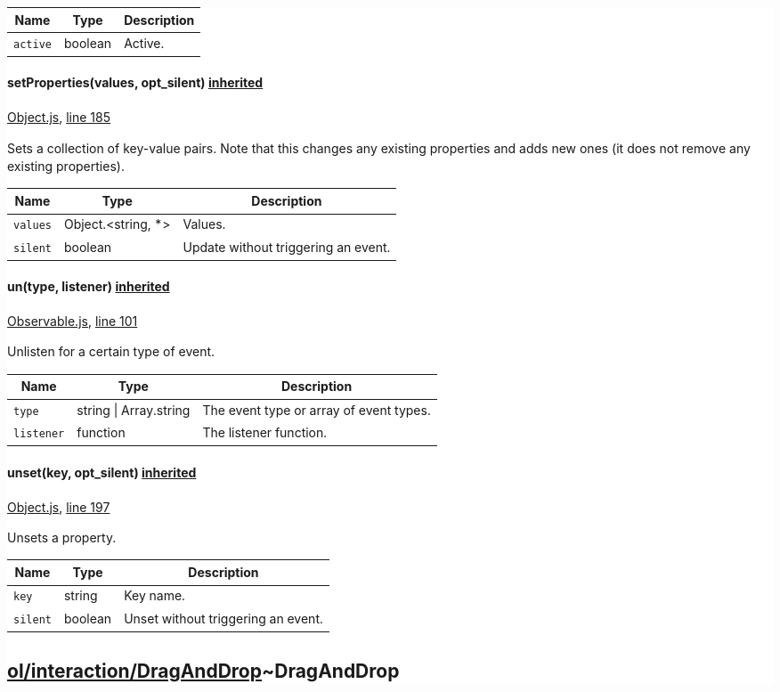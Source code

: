 | Name     | Type    | Description |
| -------- | ------- | ----------- |
| `active` | boolean | Active.     |



#### setProperties(values, opt_silent) [inherited](https://openlayers.org/en/latest/apidoc/module-ol_Object-BaseObject.html#setProperties)

[Object.js](https://github.com/openlayers/openlayers/blob/v6.4.3/src/ol/Object.js), [line 185](https://github.com/openlayers/openlayers/blob/v6.4.3/src/ol/Object.js#L185)

Sets a collection of key-value pairs. Note that this changes any existing properties and adds new ones (it does not remove any existing properties).

| Name     | Type               | Description                         |
| -------- | ------------------ | ----------------------------------- |
| `values` | Object.<string, *> | Values.                             |
| `silent` | boolean            | Update without triggering an event. |



#### un(type, listener) [inherited](https://openlayers.org/en/latest/apidoc/module-ol_Observable-Observable.html#un)

[Observable.js](https://github.com/openlayers/openlayers/blob/v6.4.3/src/ol/Observable.js), [line 101](https://github.com/openlayers/openlayers/blob/v6.4.3/src/ol/Observable.js#L101)

Unlisten for a certain type of event.

| Name       | Type                     | Description                             |
| ---------- | ------------------------ | --------------------------------------- |
| `type`     | string \| Array.string | The event type or array of event types. |
| `listener` | function                 | The listener function.                  |



#### unset(key, opt_silent) [inherited](https://openlayers.org/en/latest/apidoc/module-ol_Object-BaseObject.html#unset)

[Object.js](https://github.com/openlayers/openlayers/blob/v6.4.3/src/ol/Object.js), [line 197](https://github.com/openlayers/openlayers/blob/v6.4.3/src/ol/Object.js#L197)

Unsets a property.

| Name     | Type    | Description                        |
| -------- | ------- | ---------------------------------- |
| `key`    | string  | Key name.                          |
| `silent` | boolean | Unset without triggering an event. |

## [ol/interaction/DragAndDrop](https://openlayers.org/en/latest/apidoc/module-ol_interaction_DragAndDrop.html)~DragAndDrop
